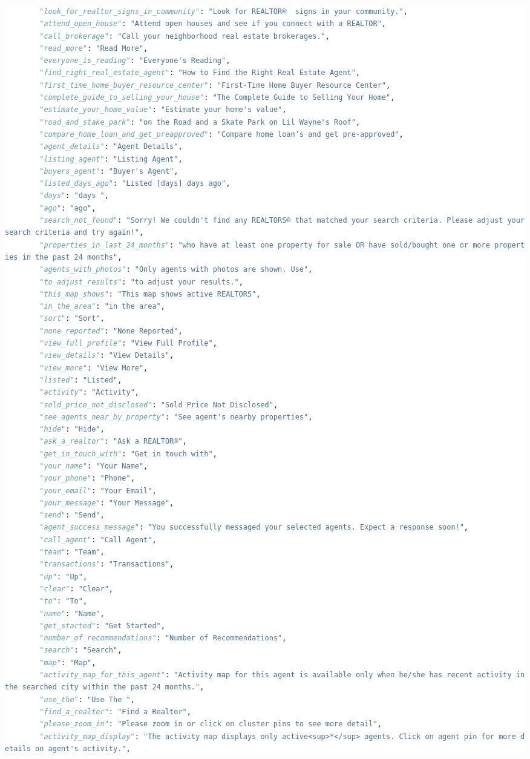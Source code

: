 ```python
        "look_for_realtor_signs_in_community": "Look for REALTOR®  signs in your community.",
        "attend_open_house": "Attend open houses and see if you connect with a REALTOR",
        "call_brokerage": "Call your neighborhood real estate brokerages.",
        "read_more": "Read More",
        "everyone_is_reading": "Everyone's Reading",
        "find_right_real_estate_agent": "How to Find the Right Real Estate Agent",
        "first_time_home_buyer_resource_center": "First-Time Home Buyer Resource Center",
        "complete_guide_to_selling_your_house": "The Complete Guide to Selling Your Home",
        "estimate_your_home_value": "Estimate your home's value",
        "road_and_stake_park": "on the Road and a Skate Park on Lil Wayne's Roof",
        "compare_home_loan_and_get_preapproved": "Compare home loan’s and get pre-approved",
        "agent_details": "Agent Details",
        "listing_agent": "Listing Agent",
        "buyers_agent": "Buyer's Agent",
        "listed_days_ago": "Listed [days] days ago",
        "days": "days ",
        "ago": "ago",
        "search_not_found": "Sorry! We couldn't find any REALTORS® that matched your search criteria. Please adjust your search criteria and try again!",
        "properties_in_last_24_months": "who have at least one property for sale OR have sold/bought one or more properties in the past 24 months",
        "agents_with_photos": "Only agents with photos are shown. Use",
        "to_adjust_results": "to adjust your results.",
        "this_map_shows": "This map shows active REALTORS",
        "in_the_area": "in the area",
        "sort": "Sort",
        "none_reported": "None Reported",
        "view_full_profile": "View Full Profile",
        "view_details": "View Details",
        "view_more": "View More",
        "listed": "Listed",
        "activity": "Activity",
        "sold_price_not_disclosed": "Sold Price Not Disclosed",
        "see_agents_near_by_property": "See agent's nearby properties",
        "hide": "Hide",
        "ask_a_realtor": "Ask a REALTOR®",
        "get_in_touch_with": "Get in touch with",
        "your_name": "Your Name",
        "your_phone": "Phone",
        "your_email": "Your Email",
        "your_message": "Your Message",
        "send": "Send",
        "agent_success_message": "You successfully messaged your selected agents. Expect a response soon!",
        "call_agent": "Call Agent",
        "team": "Team",
        "transactions": "Transactions",
        "up": "Up",
        "clear": "Clear",
        "to": "To",
        "name": "Name",
        "get_started": "Get Started",
        "number_of_recommendations": "Number of Recommendations",
        "search": "Search",
        "map": "Map",
        "activity_map_for_this_agent": "Activity map for this agent is available only when he/she has recent activity in the searched city within the past 24 months.",
        "use_the": "Use The ",
        "find_a_realtor": "Find a Realtor",
        "please_zoom_in": "Please zoom in or click on cluster pins to see more detail",
        "activity_map_display": "The activity map displays only active<sup>*</sup> agents. Click on agent pin for more details on agent's activity.",
```
